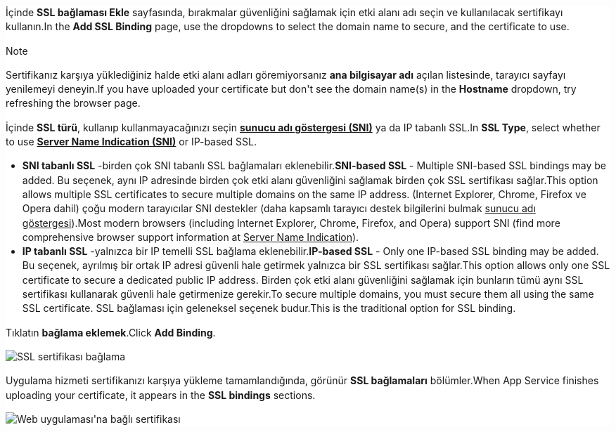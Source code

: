 <span data-ttu-id="99732-179">İçinde **SSL bağlaması Ekle** sayfasında, bırakmalar güvenliğini sağlamak için etki alanı adı seçin ve kullanılacak sertifikayı kullanın.</span><span class="sxs-lookup"><span data-stu-id="99732-179">In the **Add SSL Binding** page, use the dropdowns to select the domain name to secure, and the certificate to use.</span></span>

> [!NOTE]
> <span data-ttu-id="99732-180">Sertifikanız karşıya yüklediğiniz halde etki alanı adları göremiyorsanız **ana bilgisayar adı** açılan listesinde, tarayıcı sayfayı yenilemeyi deneyin.</span><span class="sxs-lookup"><span data-stu-id="99732-180">If you have uploaded your certificate but don't see the domain name(s) in the **Hostname** dropdown, try refreshing the browser page.</span></span>
>
>

<span data-ttu-id="99732-181">İçinde **SSL türü**, kullanıp kullanmayacağınızı seçin  **[sunucu adı göstergesi (SNI)](http://en.wikipedia.org/wiki/Server_Name_Indication)**  ya da IP tabanlı SSL.</span><span class="sxs-lookup"><span data-stu-id="99732-181">In **SSL Type**, select whether to use **[Server Name Indication (SNI)](http://en.wikipedia.org/wiki/Server_Name_Indication)** or IP-based SSL.</span></span>

- <span data-ttu-id="99732-182">**SNI tabanlı SSL** -birden çok SNI tabanlı SSL bağlamaları eklenebilir.</span><span class="sxs-lookup"><span data-stu-id="99732-182">**SNI-based SSL** - Multiple SNI-based SSL bindings may be added.</span></span> <span data-ttu-id="99732-183">Bu seçenek, aynı IP adresinde birden çok etki alanı güvenliğini sağlamak birden çok SSL sertifikası sağlar.</span><span class="sxs-lookup"><span data-stu-id="99732-183">This option allows multiple SSL certificates to secure multiple domains on the same IP address.</span></span> <span data-ttu-id="99732-184">(Internet Explorer, Chrome, Firefox ve Opera dahil) çoğu modern tarayıcılar SNI destekler (daha kapsamlı tarayıcı destek bilgilerini bulmak [sunucu adı göstergesi](http://wikipedia.org/wiki/Server_Name_Indication)).</span><span class="sxs-lookup"><span data-stu-id="99732-184">Most modern browsers (including Internet Explorer, Chrome, Firefox, and Opera) support SNI (find more comprehensive browser support information at [Server Name Indication](http://wikipedia.org/wiki/Server_Name_Indication)).</span></span>
- <span data-ttu-id="99732-185">**IP tabanlı SSL** -yalnızca bir IP temelli SSL bağlama eklenebilir.</span><span class="sxs-lookup"><span data-stu-id="99732-185">**IP-based SSL** - Only one IP-based SSL binding may be added.</span></span> <span data-ttu-id="99732-186">Bu seçenek, ayrılmış bir ortak IP adresi güvenli hale getirmek yalnızca bir SSL sertifikası sağlar.</span><span class="sxs-lookup"><span data-stu-id="99732-186">This option allows only one SSL certificate to secure a dedicated public IP address.</span></span> <span data-ttu-id="99732-187">Birden çok etki alanı güvenliğini sağlamak için bunların tümü aynı SSL sertifikası kullanarak güvenli hale getirmenize gerekir.</span><span class="sxs-lookup"><span data-stu-id="99732-187">To secure multiple domains, you must secure them all using the same SSL certificate.</span></span> <span data-ttu-id="99732-188">SSL bağlaması için geleneksel seçenek budur.</span><span class="sxs-lookup"><span data-stu-id="99732-188">This is the traditional option for SSL binding.</span></span>

<span data-ttu-id="99732-189">Tıklatın **bağlama eklemek**.</span><span class="sxs-lookup"><span data-stu-id="99732-189">Click **Add Binding**.</span></span>

![SSL sertifikası bağlama](./media/app-service-web-tutorial-custom-ssl/bind-certificate.png)

<span data-ttu-id="99732-191">Uygulama hizmeti sertifikanızı karşıya yükleme tamamlandığında, görünür **SSL bağlamaları** bölümler.</span><span class="sxs-lookup"><span data-stu-id="99732-191">When App Service finishes uploading your certificate, it appears in the **SSL bindings** sections.</span></span>

![Web uygulaması'na bağlı sertifikası](./media/app-service-web-tutorial-custom-ssl/certificate-bound.png)

